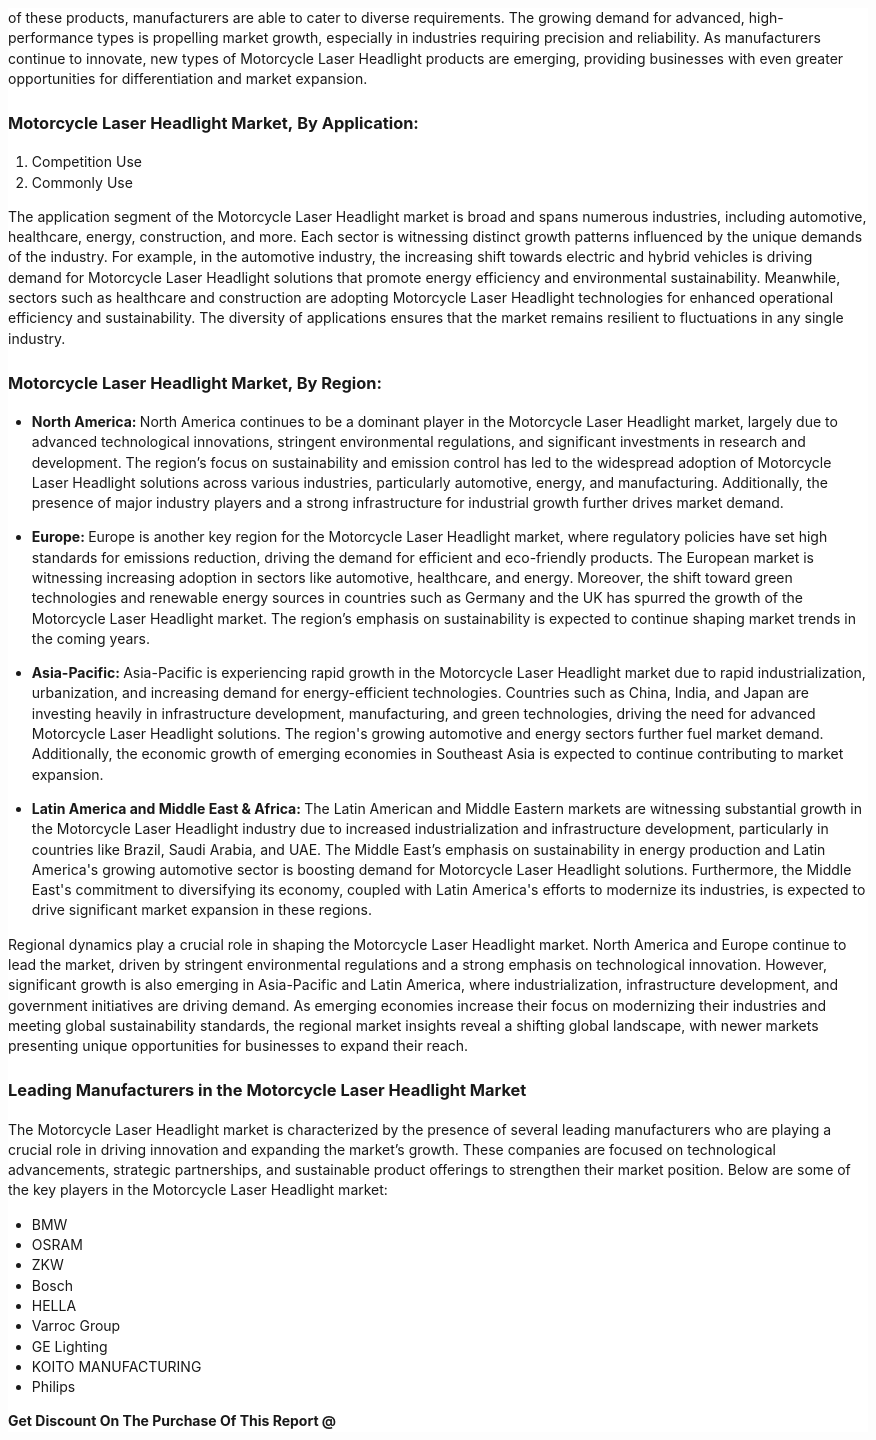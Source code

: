of these products, manufacturers are able to cater to diverse requirements. The growing demand for advanced, high-performance types is propelling market growth, especially in industries requiring precision and reliability. As manufacturers continue to innovate, new types of Motorcycle Laser Headlight products are emerging, providing businesses with even greater opportunities for differentiation and market expansion.</p><h3>Motorcycle Laser Headlight Market,&nbsp;By Application:</h3><ol><li>Competition Use<li> Commonly Use</li></ol><p>The application segment of the Motorcycle Laser Headlight market is broad and spans numerous industries, including automotive, healthcare, energy, construction, and more. Each sector is witnessing distinct growth patterns influenced by the unique demands of the industry. For example, in the automotive industry, the increasing shift towards electric and hybrid vehicles is driving demand for Motorcycle Laser Headlight solutions that promote energy efficiency and environmental sustainability. Meanwhile, sectors such as healthcare and construction are adopting Motorcycle Laser Headlight technologies for enhanced operational efficiency and sustainability. The diversity of applications ensures that the market remains resilient to fluctuations in any single industry.</p><h3>Motorcycle Laser Headlight Market, By Region:</h3><ul><li><p><strong>North America:&nbsp;</strong>North America continues to be a dominant player in the Motorcycle Laser Headlight market, largely due to advanced technological innovations, stringent environmental regulations, and significant investments in research and development. The region&rsquo;s focus on sustainability and emission control has led to the widespread adoption of Motorcycle Laser Headlight solutions across various industries, particularly automotive, energy, and manufacturing. Additionally, the presence of major industry players and a strong infrastructure for industrial growth further drives market demand.</p></li><li><p><strong><strong>Europe:&nbsp;</strong></strong>Europe is another key region for the Motorcycle Laser Headlight market, where regulatory policies have set high standards for emissions reduction, driving the demand for efficient and eco-friendly products. The European market is witnessing increasing adoption in sectors like automotive, healthcare, and energy. Moreover, the shift toward green technologies and renewable energy sources in countries such as Germany and the UK has spurred the growth of the Motorcycle Laser Headlight market. The region&rsquo;s emphasis on sustainability is expected to continue shaping market trends in the coming years.</p></li><li><p><strong><strong>Asia-Pacific:&nbsp;</strong></strong>Asia-Pacific is experiencing rapid growth in the Motorcycle Laser Headlight market due to rapid industrialization, urbanization, and increasing demand for energy-efficient technologies. Countries such as China, India, and Japan are investing heavily in infrastructure development, manufacturing, and green technologies, driving the need for advanced Motorcycle Laser Headlight solutions. The region's growing automotive and energy sectors further fuel market demand. Additionally, the economic growth of emerging economies in Southeast Asia is expected to continue contributing to market expansion.</p></li><li><p><strong><strong>Latin America and Middle East &amp; Africa:&nbsp;</strong></strong>The Latin American and Middle Eastern markets are witnessing substantial growth in the Motorcycle Laser Headlight industry due to increased industrialization and infrastructure development, particularly in countries like Brazil, Saudi Arabia, and UAE. The Middle East&rsquo;s emphasis on sustainability in energy production and Latin America's growing automotive sector is boosting demand for Motorcycle Laser Headlight solutions. Furthermore, the Middle East's commitment to diversifying its economy, coupled with Latin America's efforts to modernize its industries, is expected to drive significant market expansion in these regions.</p></li></ul><p>Regional dynamics play a crucial role in shaping the Motorcycle Laser Headlight market. North America and Europe continue to lead the market, driven by stringent environmental regulations and a strong emphasis on technological innovation. However, significant growth is also emerging in Asia-Pacific and Latin America, where industrialization, infrastructure development, and government initiatives are driving demand. As emerging economies increase their focus on modernizing their industries and meeting global sustainability standards, the regional market insights reveal a shifting global landscape, with newer markets presenting unique opportunities for businesses to expand their reach.</p><h3><strong>Leading Manufacturers in the Motorcycle Laser Headlight Market</strong></h3><p>The Motorcycle Laser Headlight market is characterized by the presence of several leading manufacturers who are playing a crucial role in driving innovation and expanding the market&rsquo;s growth. These companies are focused on technological advancements, strategic partnerships, and sustainable product offerings to strengthen their market position. Below are some of the key players in the Motorcycle Laser Headlight market:</p></div><div class="article-main__content" data-test-id="publishing-text-block"><ul><li><span class="">BMW<li> OSRAM<li> ZKW<li> Bosch<li> HELLA<li> Varroc Group<li> GE Lighting<li> KOITO MANUFACTURING<li> Philips</span></li></ul></div><div class="article-main__content" data-test-id="publishing-text-block"><p><span class="font-[700]"><strong>Get Discount On The Purchase Of This Report @</strong>